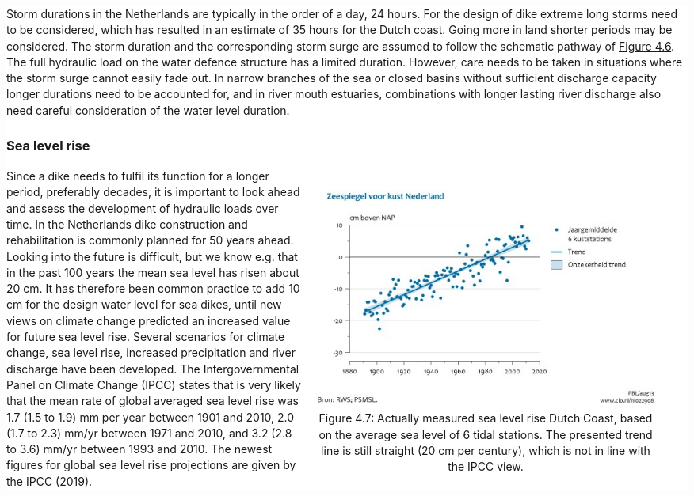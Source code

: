 Storm durations in the Netherlands are typically in the order of a day, 24 hours. For the design of dike extreme long storms need to be considered, which has resulted in an estimate of 35 hours for the Dutch coast. Going more in land shorter periods may be considered. The storm duration and the corresponding storm surge are assumed to follow the schematic pathway of [Figure 4.6](#fig-approach-development-stormsurge). The full hydraulic load on the water defence structure has a limited duration. However, care needs to be taken in situations where the storm surge cannot easily fade out. In narrow branches of the sea or closed basins without sufficient discharge capacity longer durations need to be accounted for, and in river mouth estuaries, combinations with longer lasting river discharge also need careful consideration of the water level duration.

### Sea level rise

<figure style="float: right; margin-left: 1em; width: 50%;">
    <img src="./chapter4_figures/Zeespeigel_voor_kust_Nederland.jpg" 
         alt="Actually measured sea level rise Dutch Coast, based on the average sea level of 6 tidal stations. The presented trend line is still straight (20 cm per century), which is not in line with the IPCC view." 
         style="width: 100%; height: auto;">
    <figcaption style="text-align: center;">
        Figure 4.7: Actually measured sea level rise Dutch Coast, based on the average sea level of 6 tidal stations. The presented trend line is still straight (20 cm per century), which is not in line with the IPCC view.
    </figcaption>
</figure>


Since a dike needs to fulfil its function for a longer period, preferably decades, it is important to look ahead and assess the development of hydraulic loads over time. In the Netherlands dike construction and rehabilitation is commonly planned for 50 years ahead. Looking into the future is difficult, but we know e.g. that in the past 100 years the mean sea level has risen about 20 cm. It has therefore been common practice to add 10 cm for the design water level for sea dikes, until new views on climate change predicted an increased value for future sea level rise. Several scenarios for climate change, sea level rise, increased precipitation and river discharge have been developed. The Intergovernmental Panel on Climate Change (IPCC) states that is very likely that the mean rate of global averaged sea level rise was 1.7 (1.5 to 1.9) mm per year between 1901 and 2010, 2.0 (1.7 to 2.3) mm/yr between 1971 and 2010, and 3.2 (2.8 to 3.6) mm/yr between 1993 and 2010. The newest figures for global sea level rise projections are given by the [IPCC (2019)](#ref-3).
